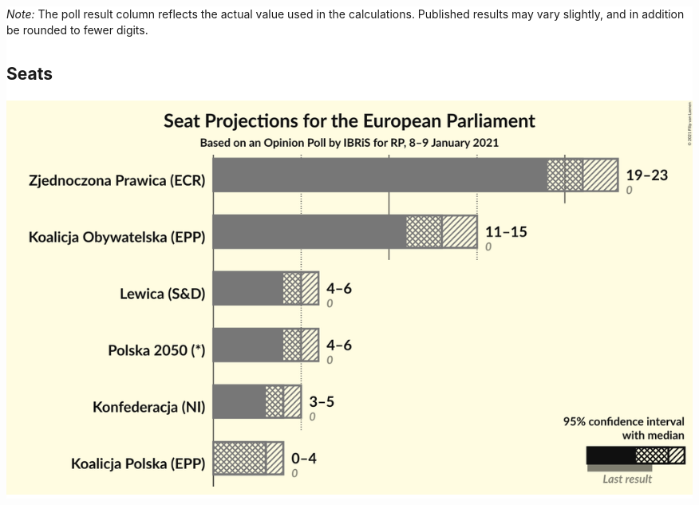 *Note:* The poll result column reflects the actual value used in the calculations. Published results may vary slightly, and in addition be rounded to fewer digits.

## Seats

![Graph with seats not yet produced](2021-01-09-IBRiS-seats.png "Seats")
